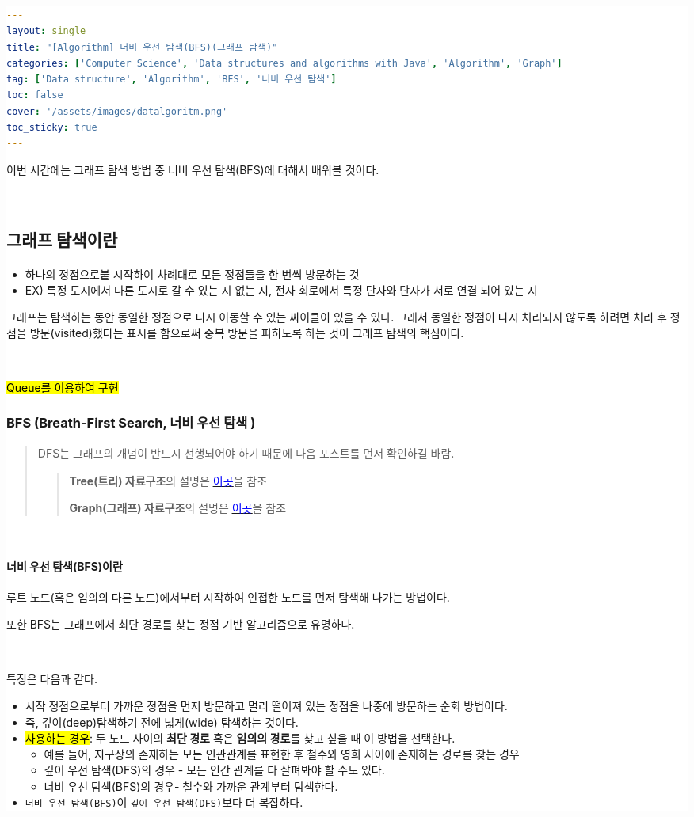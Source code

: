 ```yaml
---
layout: single
title: "[Algorithm] 너비 우선 탐색(BFS)(그래프 탐색)"
categories: ['Computer Science', 'Data structures and algorithms with Java', 'Algorithm', 'Graph']
tag: ['Data structure', 'Algorithm', 'BFS', '너비 우선 탐색']
toc: false
cover: '/assets/images/datalgoritm.png'
toc_sticky: true
---
```


이번 시간에는 그래프 탐색 방법 중 너비 우선 탐색(BFS)에 대해서 배워볼 것이다.

<br>

## **그래프 탐색이란**

- 하나의 정점으로붙 시작하여 차례대로 모든 정점들을 한 번씩 방문하는 것
- EX) 특정 도시에서 다른 도시로 갈 수 있는 지 없는 지, 전자 회로에서 특정 단자와 단자가 서로 연결 되어 있는 지

그래프는 탐색하는 동안 동일한 정점으로 다시 이동할 수 있는 싸이클이 있을 수 있다. 그래서 동일한 정점이 다시 처리되지 않도록 하려면 처리 후 정점을 방문(visited)했다는 표시를 함으로써 중복 방문을 피하도록 하는 것이 그래프 탐색의 핵심이다.

<br>

<mark>Queue를 이용하여 구현</mark>

### BFS (Breath-First Search, 너비 우선 탐색 )

> DFS는 그래프의 개념이 반드시 선행되어야 하기 때문에 다음 포스트를 먼저 확인하길 바람.
>
> >**Tree(트리) 자료구조**의 설명은 [<u><span style="color:blue">이곳</span></u>](https://speardragon.github.io/lecture/data%20structure%20and%20algorithms/algorithm/tree/%EC%9E%90%EB%A3%8C%EA%B5%AC%EC%A1%B0-Tree,-Binary-Tree(%ED%8A%B8%EB%A6%AC,-%EC%9D%B4%EC%A7%84-%ED%8A%B8%EB%A6%AC)/)을 참조
> >
> >**Graph(그래프) 자료구조**의 설명은 [<u><span style="color:blue">이곳</span></u>](https://speardragon.github.io/lecture/data%20structure%20and%20algorithms/algorithm/graph/%EC%9E%90%EB%A3%8C%EA%B5%AC%EC%A1%B0-Graph(%EA%B7%B8%EB%9E%98%ED%94%84)/)을 참조

<br>

#### **너비 우선 탐색(BFS)이란**

루트 노드(혹은 임의의 다른 노드)에서부터 시작하여 인접한 노드를 먼저 탐색해 나가는 방법이다.

또한 BFS는 그래프에서 최단 경로를 찾는 정점 기반 알고리즘으로 유명하다.

<br>

특징은 다음과 같다.

- 시작 정점으로부터 가까운 정점을 먼저 방문하고 멀리 떨어져 있는 정점을 나중에 방문하는 순회 방법이다.
- 즉, 깊이(deep)탐색하기 전에 넓게(wide) 탐색하는 것이다.
- <mark>사용하는 경우</mark>: 두 노드 사이의 **최단 경로** 혹은 **임의의 경로**를 찾고 싶을 때 이 방법을 선택한다.
  - 예를 들어, 지구상의 존재하는 모든 인관관계를 표현한 후 철수와 영희 사이에 존재하는 경로를 찾는 경우
  - 깊이 우선 탐색(DFS)의 경우 - 모든 인간 관계를 다 살펴봐야 할 수도 있다.
  - 너비 우선 탐색(BFS)의 경우- 철수와 가까운 관계부터 탐색한다.
- `너비 우선 탐색(BFS)`이 `깊이 우선 탐색(DFS)`보다 더 복잡하다.
